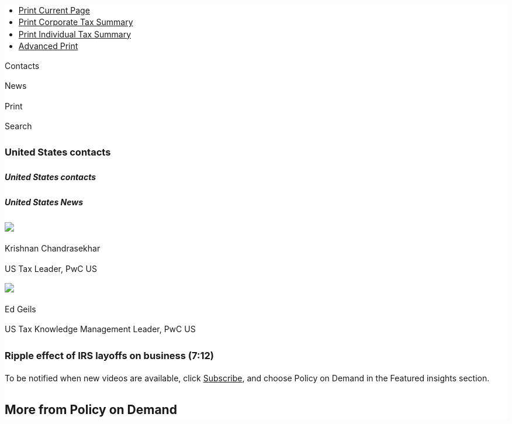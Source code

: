 



* [Print Current Page](united-states%3FtopicTypeId=d81ae229-7a96-42b6-8259-b912bb9d0322.html#)
* [Print Corporate Tax Summary](united-states%3FtopicTypeId=d81ae229-7a96-42b6-8259-b912bb9d0322.html#)
* [Print Individual Tax Summary](united-states%3FtopicTypeId=d81ae229-7a96-42b6-8259-b912bb9d0322.html#)
* [Advanced Print](united-states%3FtopicTypeId=d81ae229-7a96-42b6-8259-b912bb9d0322.html#)

 Contacts


 News


 Print


 Search





### United States contacts

##### United States contacts



##### United States News



![](-/media/world-wide-tax-summaries/unitedstateskrishnan-chandrasekharkrishnanchandrasekharjpg20240802104829750.ashx%3Frev=a9dac49f714c46709a8fbeab0e31111e&revision=a9dac49f-714c-4670-9a8f-beab0e31111e&hash=E9E41986716B634E89A72EFFED5914AF0FD705DC)

Krishnan Chandrasekhar

US Tax Leader, PwC US




![](-/media/world-wide-tax-summaries/unitedstatesedwin-p-geilsunited-states--ed-geils2jpg20230919113633954.ashx%3Frev=ac1ef7663fde46d9b10e684fff26ea9c&revision=ac1ef766-3fde-46d9-b10e-684fff26ea9c&hash=4049A959BC0D9853C91C4D146A51C7BE6E4C9FC6)

Ed Geils

US Tax Knowledge Management Leader, PwC US








### Ripple effect of IRS layoffs on business (7:12)


To be notified when new videos are available, click [Subscribe](https://www.pwc.com/us/en/preference-center.html), and choose Policy on Demand in the Featured insights section.




## More from Policy on Demand
